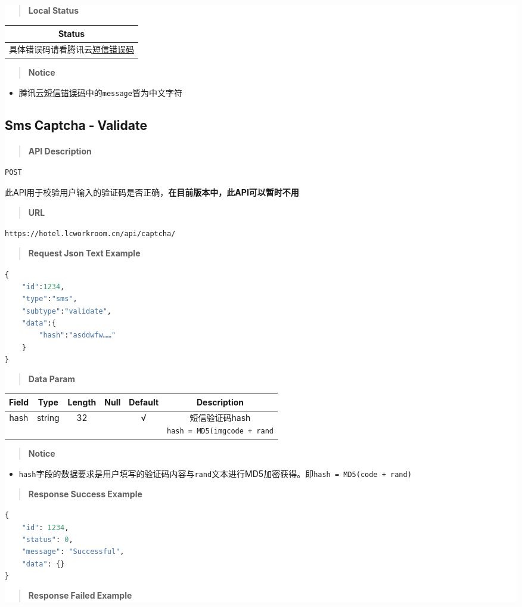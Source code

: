 > **Local Status**

| Status                                                       |
| ------------------------------------------------------------ |
| 具体错误码请看腾讯云[短信错误码](http://cloud.tencent.com/document/product/382/3771 "腾讯短信API文档") |

> **Notice**

+ 腾讯云[短信错误码](http://cloud.tencent.com/document/product/382/3771 "腾讯短信API文档")中的`message`皆为中文字符

## Sms Captcha - Validate

> **API Description**

`POST`

此API用于校验用户输入的验证码是否正确，**在目前版本中，此API可以暂时不用**

> **URL**

`https://hotel.lcworkroom.cn/api/captcha/`

> **Request Json Text Example**

```python
{
    "id":1234,
    "type":"sms",
    "subtype":"validate",
    "data":{
        "hash":"asddwfw……"
    }
}
```

> **Data Param**

| Field |  Type  | Length | Null | Default |                 **Description**                 |
| :---: | :----: | :----: | :--: | :-----: | :---------------------------------------------: |
| hash  | string |   32   |      |    √    | 短信验证码hash<br />`hash = MD5(imgcode + rand` |

> **Notice**

- `hash`字段的数据要求是用户填写的验证码内容与`rand`文本进行MD5加密获得。即`hash = MD5(code + rand)`

> **Response Success Example**

```python
{
    "id": 1234, 
    "status": 0, 
    "message": "Successful", 
    "data": {}
}
```

> **Response Failed Example**
